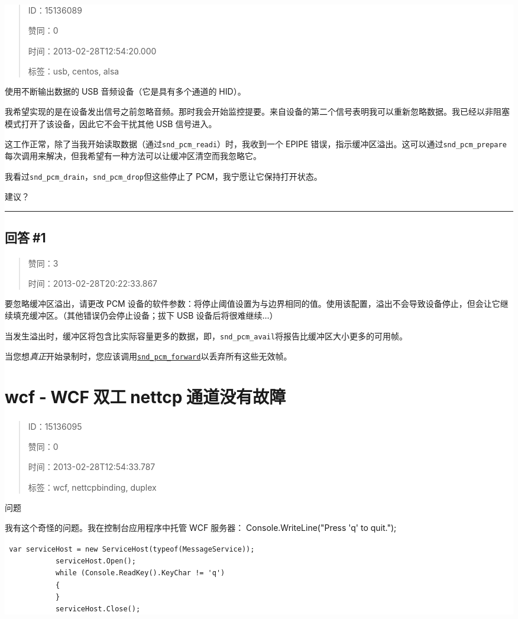 > ID：15136089
> 
> 赞同：0
> 
> 时间：2013-02-28T12:54:20.000
> 
> 标签：usb, centos, alsa

使用不断输出数据的 USB 音频设备（它是具有多个通道的 HID）。

我希望实现的是在设备发出信号之前忽略音频。那时我会开始监控提要。来自设备的第二个信号表明我可以重新忽略数据。我已经以非阻塞模式打开了该设备，因此它不会干扰其他 USB 信号进入。

这工作正常，除了当我开始读取数据（通过`snd_pcm_readi`）时，我收到一个 EPIPE 错误，指示缓冲区溢出。这可以通过`snd_pcm_prepare`每次调用来解决，但我希望有一种方法可以让缓冲区清空而我忽略它。

我看过`snd_pcm_drain`，`snd_pcm_drop`但这些停止了 PCM，我宁愿让它保持打开状态。

建议？

* * *

## 回答 #1

> 赞同：3
> 
> 时间：2013-02-28T20:22:33.867

要忽略缓冲区溢出，请更改 PCM 设备的软件参数：将停止阈值设置为与边界相同的值。使用该配置，溢出不会导致设备停止，但会让它继续填充缓冲区。（其他错误仍会停止设备；拔下 USB 设备后将很难继续...）

当发生溢出时，缓冲区将包含比实际容量更多的数据，即，`snd_pcm_avail`将报告比缓冲区大小更多的可用帧。

当您想*真正*开始录制时，您应该调用[`snd_pcm_forward`](http://www.alsa-project.org/alsa-doc/alsa-lib/group___p_c_m.html#gad0774fa8991248c6f1c264aaeb0b4207)以丢弃所有这些无效帧。

# wcf - WCF 双工 nettcp 通道没有故障

> ID：15136095
> 
> 赞同：0
> 
> 时间：2013-02-28T12:54:33.787
> 
> 标签：wcf, nettcpbinding, duplex

问题

我有这个奇怪的问题。我在控制台应用程序中托管 WCF 服务器： Console.WriteLine("Press 'q' to quit.");

```
 var serviceHost = new ServiceHost(typeof(MessageService));
            serviceHost.Open();
            while (Console.ReadKey().KeyChar != 'q')
            {
            }
            serviceHost.Close(); 
```
